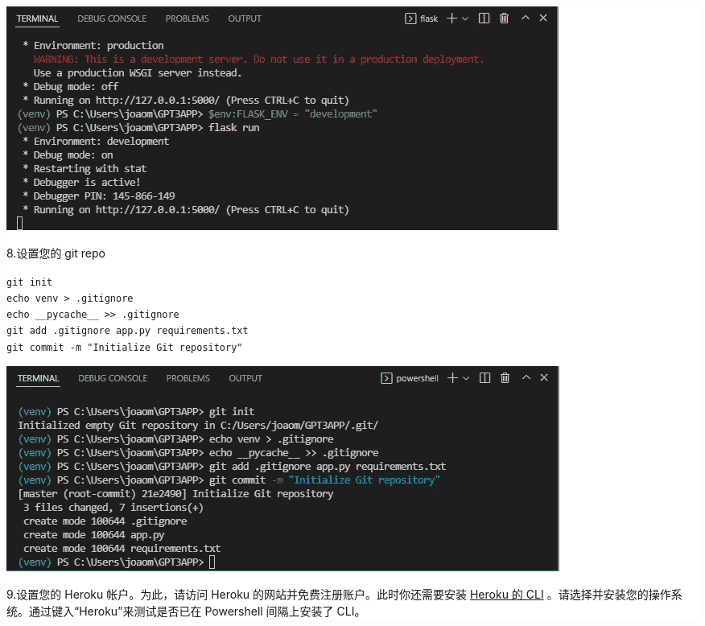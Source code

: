 ![](img/a7dd878f8e6f9745d5047ce0da4fa35c.png)

8.设置您的 git repo

```
git init
echo venv > .gitignore
echo __pycache__ >> .gitignore
git add .gitignore app.py requirements.txt
git commit -m "Initialize Git repository"
```

![](img/09c4d9c77cfc6ad8df52663902eb66d1.png)

9.设置您的 Heroku 帐户。为此，请访问 Heroku 的网站并免费注册账户。此时你还需要安装 [Heroku 的 CLI](https://devcenter.heroku.com/articles/heroku-cli) 。请选择并安装您的操作系统。通过键入“Heroku”来测试是否已在 Powershell 间隔上安装了 CLI。
